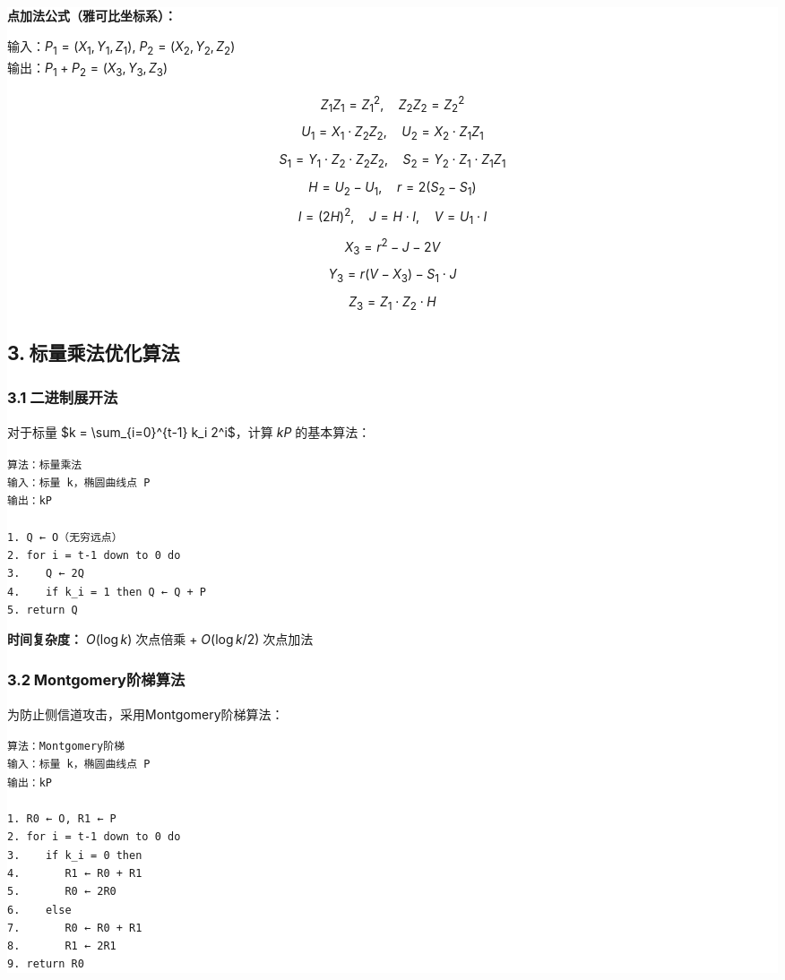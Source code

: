 **点加法公式（雅可比坐标系）：**

输入：$P_1 = (X_1, Y_1, Z_1)$, $P_2 = (X_2, Y_2, Z_2)$  
输出：$P_1 + P_2 = (X_3, Y_3, Z_3)$

$$Z_1Z_1 = Z_1^2, \quad Z_2Z_2 = Z_2^2$$
$$U_1 = X_1 \cdot Z_2Z_2, \quad U_2 = X_2 \cdot Z_1Z_1$$
$$S_1 = Y_1 \cdot Z_2 \cdot Z_2Z_2, \quad S_2 = Y_2 \cdot Z_1 \cdot Z_1Z_1$$
$$H = U_2 - U_1, \quad r = 2(S_2 - S_1)$$
$$I = (2H)^2, \quad J = H \cdot I, \quad V = U_1 \cdot I$$
$$X_3 = r^2 - J - 2V$$
$$Y_3 = r(V - X_3) - S_1 \cdot J$$
$$Z_3 = Z_1 \cdot Z_2 \cdot H$$

## 3. 标量乘法优化算法

### 3.1 二进制展开法

对于标量 $k = \sum_{i=0}^{t-1} k_i 2^i$，计算 $kP$ 的基本算法：

```
算法：标量乘法
输入：标量 k，椭圆曲线点 P
输出：kP

1. Q ← O（无穷远点）
2. for i = t-1 down to 0 do
3.    Q ← 2Q
4.    if k_i = 1 then Q ← Q + P
5. return Q
```

**时间复杂度：** $O(\log k)$ 次点倍乘 + $O(\log k / 2)$ 次点加法

### 3.2 Montgomery阶梯算法

为防止侧信道攻击，采用Montgomery阶梯算法：

```
算法：Montgomery阶梯
输入：标量 k，椭圆曲线点 P
输出：kP

1. R0 ← O, R1 ← P
2. for i = t-1 down to 0 do
3.    if k_i = 0 then
4.       R1 ← R0 + R1
5.       R0 ← 2R0
6.    else
7.       R0 ← R0 + R1  
8.       R1 ← 2R1
9. return R0
```

